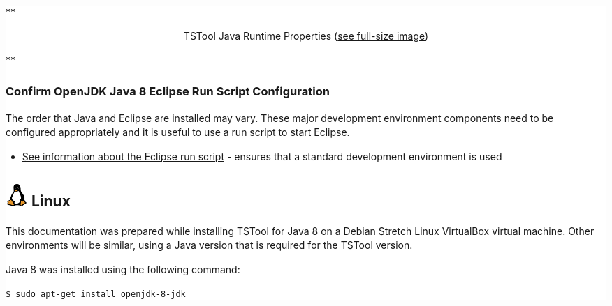 **<p style="text-align: center;">
TSTool Java Runtime Properties (<a href="../images/openjdk-java8/java8-5-runtime-properties.png">see full-size image</a>)
</p>**

### Confirm OpenJDK Java 8 Eclipse Run Script Configuration ###

The order that Java and Eclipse are installed may vary.
These major development environment components need to be configured appropriately and it is useful to use a run script to start Eclipse.

*   [See information about the Eclipse run script](eclipse.md#check-eclipse-run-script) - ensures that a standard development environment is used

## ![Linux icon](../images/linux-32.png) Linux ##

This documentation was prepared while installing TSTool for Java 8 on a Debian Stretch Linux VirtualBox virtual machine.
Other environments will be similar, using a Java version that is required for the TSTool version.

Java 8 was installed using the following command:

```
$ sudo apt-get install openjdk-8-jdk
```
